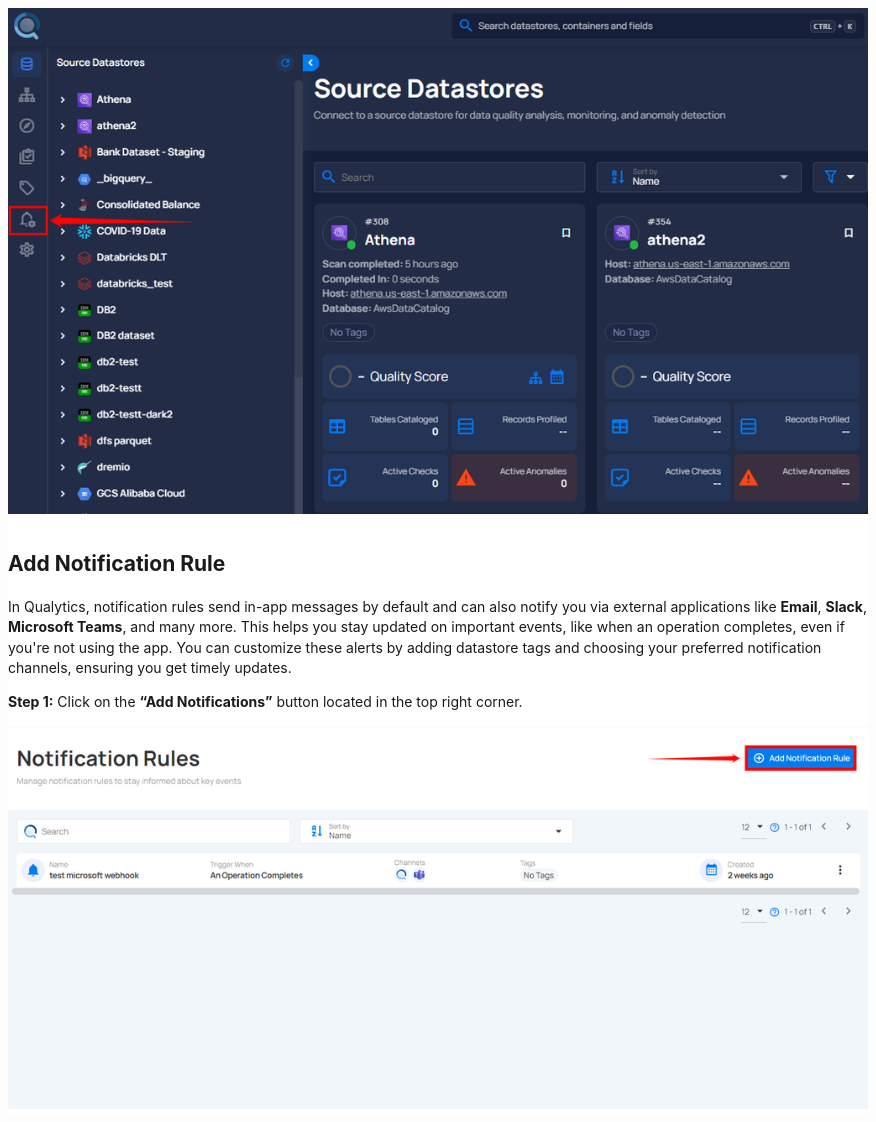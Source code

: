 ![global-settings](../../assets/notifications/notification-rule-dark-2.png#only-dark)

## **Add Notification Rule**

In Qualytics, notification rules send in-app messages by default and can also notify you via external applications like **Email**, **Slack**, **Microsoft Teams**, and many more. This helps you stay updated on important events, like when an operation completes, even if you're not using the app. You can customize these alerts by adding datastore tags and choosing your preferred notification channels, ensuring you get timely updates.

**Step 1:** Click on the **“Add Notifications”** button located in the top right corner.

![add-notifications](../../assets/notifications/add-notifications-light-4.png#only-light)